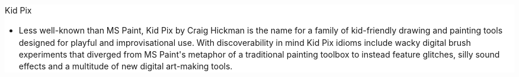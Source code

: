 Kid Pix
- Less well-known than MS Paint, Kid Pix by Craig Hickman is the name for a family of kid-friendly drawing and painting tools designed for playful and improvisational use. With discoverability in mind Kid Pix idioms include wacky digital brush experiments that diverged from MS Paint's metaphor of a traditional painting toolbox to instead feature glitches, silly sound effects and a multitude of new digital art-making tools.

